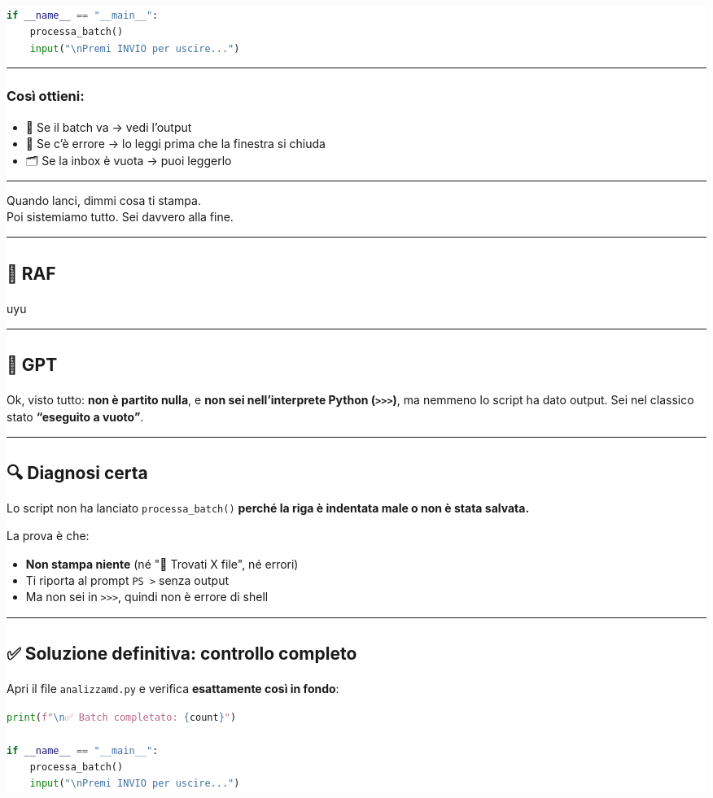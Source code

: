 ```python
if __name__ == "__main__":
    processa_batch()
    input("\nPremi INVIO per uscire...")
```

---

### Così ottieni:

- 🧠 Se il batch va → vedi l’output
- 🛑 Se c’è errore → lo leggi prima che la finestra si chiuda
- 🗂️ Se la inbox è vuota → puoi leggerlo

---

Quando lanci, dimmi cosa ti stampa.  
Poi sistemiamo tutto. Sei davvero alla fine.

---

## 👤 **RAF**

uyu

---

## 🤖 **GPT**

Ok, visto tutto: **non è partito nulla**, e **non sei nell’interprete Python (`>>>`)**, ma nemmeno lo script ha dato output. Sei nel classico stato **“eseguito a vuoto”**.

---

## 🔍 Diagnosi certa

Lo script non ha lanciato `processa_batch()` **perché la riga è indentata male o non è stata salvata.**

La prova è che:
- **Non stampa niente** (né "📁 Trovati X file", né errori)
- Ti riporta al prompt `PS >` senza output
- Ma non sei in `>>>`, quindi non è errore di shell

---

## ✅ Soluzione definitiva: controllo completo

Apri il file `analizzamd.py` e verifica **esattamente così in fondo**:

```python
print(f"\n✅ Batch completato: {count}")

if __name__ == "__main__":
    processa_batch()
    input("\nPremi INVIO per uscire...")
```
